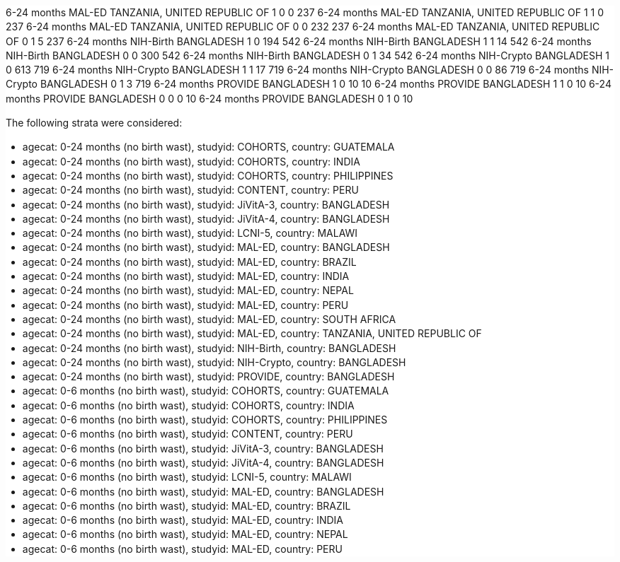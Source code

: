 6-24 months                   MAL-ED       TANZANIA, UNITED REPUBLIC OF   1                    0        0     237
6-24 months                   MAL-ED       TANZANIA, UNITED REPUBLIC OF   1                    1        0     237
6-24 months                   MAL-ED       TANZANIA, UNITED REPUBLIC OF   0                    0      232     237
6-24 months                   MAL-ED       TANZANIA, UNITED REPUBLIC OF   0                    1        5     237
6-24 months                   NIH-Birth    BANGLADESH                     1                    0      194     542
6-24 months                   NIH-Birth    BANGLADESH                     1                    1       14     542
6-24 months                   NIH-Birth    BANGLADESH                     0                    0      300     542
6-24 months                   NIH-Birth    BANGLADESH                     0                    1       34     542
6-24 months                   NIH-Crypto   BANGLADESH                     1                    0      613     719
6-24 months                   NIH-Crypto   BANGLADESH                     1                    1       17     719
6-24 months                   NIH-Crypto   BANGLADESH                     0                    0       86     719
6-24 months                   NIH-Crypto   BANGLADESH                     0                    1        3     719
6-24 months                   PROVIDE      BANGLADESH                     1                    0       10      10
6-24 months                   PROVIDE      BANGLADESH                     1                    1        0      10
6-24 months                   PROVIDE      BANGLADESH                     0                    0        0      10
6-24 months                   PROVIDE      BANGLADESH                     0                    1        0      10


The following strata were considered:

* agecat: 0-24 months (no birth wast), studyid: COHORTS, country: GUATEMALA
* agecat: 0-24 months (no birth wast), studyid: COHORTS, country: INDIA
* agecat: 0-24 months (no birth wast), studyid: COHORTS, country: PHILIPPINES
* agecat: 0-24 months (no birth wast), studyid: CONTENT, country: PERU
* agecat: 0-24 months (no birth wast), studyid: JiVitA-3, country: BANGLADESH
* agecat: 0-24 months (no birth wast), studyid: JiVitA-4, country: BANGLADESH
* agecat: 0-24 months (no birth wast), studyid: LCNI-5, country: MALAWI
* agecat: 0-24 months (no birth wast), studyid: MAL-ED, country: BANGLADESH
* agecat: 0-24 months (no birth wast), studyid: MAL-ED, country: BRAZIL
* agecat: 0-24 months (no birth wast), studyid: MAL-ED, country: INDIA
* agecat: 0-24 months (no birth wast), studyid: MAL-ED, country: NEPAL
* agecat: 0-24 months (no birth wast), studyid: MAL-ED, country: PERU
* agecat: 0-24 months (no birth wast), studyid: MAL-ED, country: SOUTH AFRICA
* agecat: 0-24 months (no birth wast), studyid: MAL-ED, country: TANZANIA, UNITED REPUBLIC OF
* agecat: 0-24 months (no birth wast), studyid: NIH-Birth, country: BANGLADESH
* agecat: 0-24 months (no birth wast), studyid: NIH-Crypto, country: BANGLADESH
* agecat: 0-24 months (no birth wast), studyid: PROVIDE, country: BANGLADESH
* agecat: 0-6 months (no birth wast), studyid: COHORTS, country: GUATEMALA
* agecat: 0-6 months (no birth wast), studyid: COHORTS, country: INDIA
* agecat: 0-6 months (no birth wast), studyid: COHORTS, country: PHILIPPINES
* agecat: 0-6 months (no birth wast), studyid: CONTENT, country: PERU
* agecat: 0-6 months (no birth wast), studyid: JiVitA-3, country: BANGLADESH
* agecat: 0-6 months (no birth wast), studyid: JiVitA-4, country: BANGLADESH
* agecat: 0-6 months (no birth wast), studyid: LCNI-5, country: MALAWI
* agecat: 0-6 months (no birth wast), studyid: MAL-ED, country: BANGLADESH
* agecat: 0-6 months (no birth wast), studyid: MAL-ED, country: BRAZIL
* agecat: 0-6 months (no birth wast), studyid: MAL-ED, country: INDIA
* agecat: 0-6 months (no birth wast), studyid: MAL-ED, country: NEPAL
* agecat: 0-6 months (no birth wast), studyid: MAL-ED, country: PERU